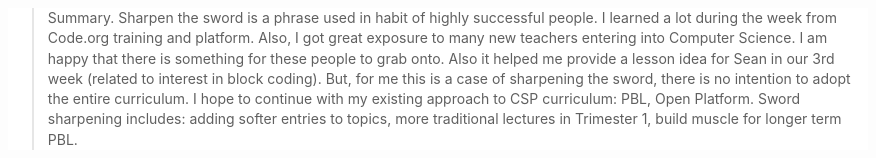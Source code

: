 > Summary. Sharpen the sword is a phrase used in habit of highly successful people.  I learned a lot during the week from Code.org training and platform.  Also, I got great exposure to many new teachers entering into Computer Science.  I am happy that there is something for these people to grab onto.  Also it helped me provide a lesson idea for Sean in our 3rd week (related to interest in block coding).   But, for me this is a case of sharpening the sword, there is no intention to adopt the entire curriculum. I hope to continue with my existing approach to CSP curriculum:  PBL, Open Platform.  Sword sharpening includes: adding softer entries to topics,  more traditional lectures in Trimester 1, build muscle for longer term PBL.
